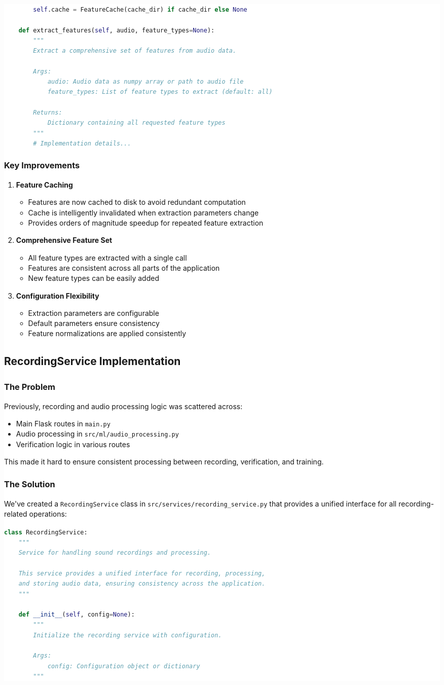 ```python
        self.cache = FeatureCache(cache_dir) if cache_dir else None
        
    def extract_features(self, audio, feature_types=None):
        """
        Extract a comprehensive set of features from audio data.
        
        Args:
            audio: Audio data as numpy array or path to audio file
            feature_types: List of feature types to extract (default: all)
            
        Returns:
            Dictionary containing all requested feature types
        """
        # Implementation details...
```

### Key Improvements

1. **Feature Caching**
   - Features are now cached to disk to avoid redundant computation
   - Cache is intelligently invalidated when extraction parameters change
   - Provides orders of magnitude speedup for repeated feature extraction

2. **Comprehensive Feature Set**
   - All feature types are extracted with a single call
   - Features are consistent across all parts of the application
   - New feature types can be easily added

3. **Configuration Flexibility**
   - Extraction parameters are configurable
   - Default parameters ensure consistency
   - Feature normalizations are applied consistently

## RecordingService Implementation

### The Problem

Previously, recording and audio processing logic was scattered across:
- Main Flask routes in `main.py`
- Audio processing in `src/ml/audio_processing.py`
- Verification logic in various routes

This made it hard to ensure consistent processing between recording, verification, and training.

### The Solution

We've created a `RecordingService` class in `src/services/recording_service.py` that provides a unified interface for all recording-related operations:

```python
class RecordingService:
    """
    Service for handling sound recordings and processing.
    
    This service provides a unified interface for recording, processing,
    and storing audio data, ensuring consistency across the application.
    """
    
    def __init__(self, config=None):
        """
        Initialize the recording service with configuration.
        
        Args:
            config: Configuration object or dictionary
        """
```